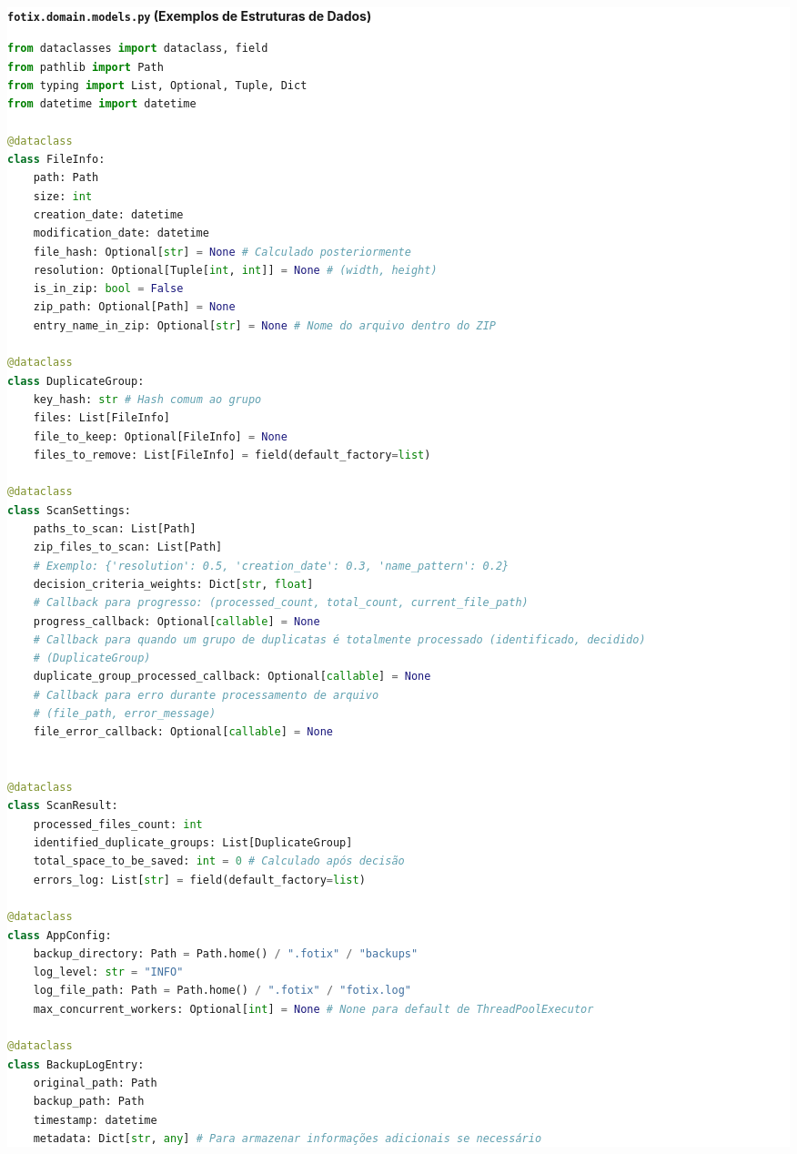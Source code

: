 **`fotix.domain.models.py` (Exemplos de Estruturas de Dados)**

```python
from dataclasses import dataclass, field
from pathlib import Path
from typing import List, Optional, Tuple, Dict
from datetime import datetime

@dataclass
class FileInfo:
    path: Path
    size: int
    creation_date: datetime
    modification_date: datetime
    file_hash: Optional[str] = None # Calculado posteriormente
    resolution: Optional[Tuple[int, int]] = None # (width, height)
    is_in_zip: bool = False
    zip_path: Optional[Path] = None
    entry_name_in_zip: Optional[str] = None # Nome do arquivo dentro do ZIP

@dataclass
class DuplicateGroup:
    key_hash: str # Hash comum ao grupo
    files: List[FileInfo]
    file_to_keep: Optional[FileInfo] = None
    files_to_remove: List[FileInfo] = field(default_factory=list)

@dataclass
class ScanSettings:
    paths_to_scan: List[Path]
    zip_files_to_scan: List[Path]
    # Exemplo: {'resolution': 0.5, 'creation_date': 0.3, 'name_pattern': 0.2}
    decision_criteria_weights: Dict[str, float]
    # Callback para progresso: (processed_count, total_count, current_file_path)
    progress_callback: Optional[callable] = None
    # Callback para quando um grupo de duplicatas é totalmente processado (identificado, decidido)
    # (DuplicateGroup)
    duplicate_group_processed_callback: Optional[callable] = None
    # Callback para erro durante processamento de arquivo
    # (file_path, error_message)
    file_error_callback: Optional[callable] = None


@dataclass
class ScanResult:
    processed_files_count: int
    identified_duplicate_groups: List[DuplicateGroup]
    total_space_to_be_saved: int = 0 # Calculado após decisão
    errors_log: List[str] = field(default_factory=list)

@dataclass
class AppConfig:
    backup_directory: Path = Path.home() / ".fotix" / "backups"
    log_level: str = "INFO"
    log_file_path: Path = Path.home() / ".fotix" / "fotix.log"
    max_concurrent_workers: Optional[int] = None # None para default de ThreadPoolExecutor

@dataclass
class BackupLogEntry:
    original_path: Path
    backup_path: Path
    timestamp: datetime
    metadata: Dict[str, any] # Para armazenar informações adicionais se necessário
```
